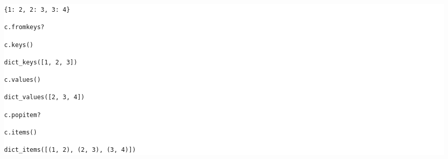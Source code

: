 
    {1: 2, 2: 3, 3: 4}




```python
c.fromkeys?
```


```python
c.keys()
```




    dict_keys([1, 2, 3])




```python
c.values()
```




    dict_values([2, 3, 4])




```python
c.popitem?
```


```python
c.items()
```




    dict_items([(1, 2), (2, 3), (3, 4)])


